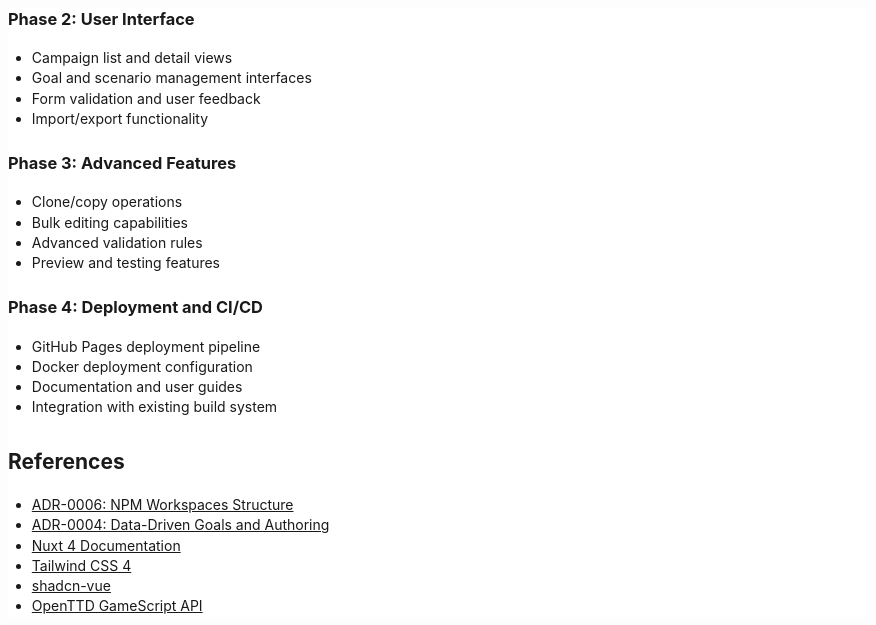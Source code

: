 ### Phase 2: User Interface
- Campaign list and detail views
- Goal and scenario management interfaces
- Form validation and user feedback
- Import/export functionality

### Phase 3: Advanced Features
- Clone/copy operations
- Bulk editing capabilities
- Advanced validation rules
- Preview and testing features

### Phase 4: Deployment and CI/CD
- GitHub Pages deployment pipeline
- Docker deployment configuration
- Documentation and user guides
- Integration with existing build system

## References
- [ADR-0006: NPM Workspaces Structure](./0006-npm-workspaces-structure.md)
- [ADR-0004: Data-Driven Goals and Authoring](./0004-data-driven-goals-and-authoring.md)
- [Nuxt 4 Documentation](https://nuxt.com/)
- [Tailwind CSS 4](https://tailwindcss.com/)
- [shadcn-vue](https://www.shadcn-vue.com/)
- [OpenTTD GameScript API](https://docs.openttd.org/gs-api/)